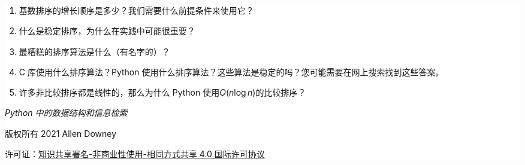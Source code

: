 1.  基数排序的增长顺序是多少？我们需要什么前提条件来使用它？

1.  什么是稳定排序，为什么在实践中可能很重要？

1.  最糟糕的排序算法是什么（有名字的）？

1.  C 库使用什么排序算法？Python 使用什么排序算法？这些算法是稳定的吗？您可能需要在网上搜索找到这些答案。

1.  许多非比较排序都是线性的，那么为什么 Python 使用$O(n \log n)$的比较排序？

*Python 中的数据结构和信息检索*

版权所有 2021 Allen Downey

许可证：[知识共享署名-非商业性使用-相同方式共享 4.0 国际许可协议](https://creativecommons.org/licenses/by-nc-sa/4.0/)
